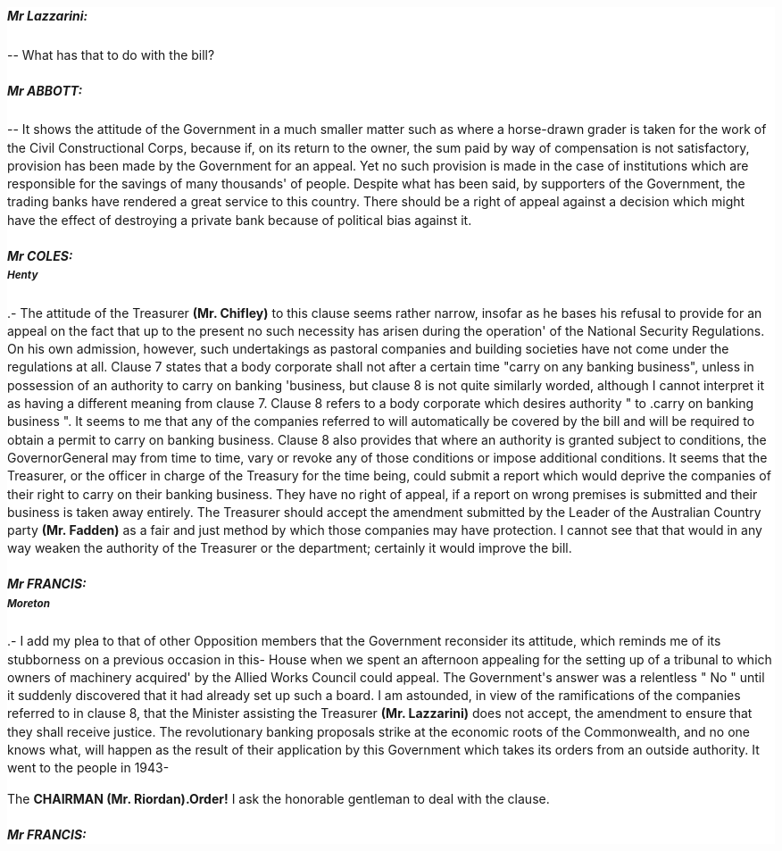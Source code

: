 ##### Mr Lazzarini:

--  What has that to do with the bill? 

##### Mr ABBOTT:

-- It shows the attitude of the Government in a much smaller matter such as where a horse-drawn grader is taken for the work of the Civil Constructional Corps, because if, on its return to the owner, the sum paid by way of compensation is not satisfactory, provision has been made by the Government for an appeal. Yet no such provision is made in the case of institutions which are responsible for the savings of many thousands' of people. Despite what has been said, by supporters of the Government, the trading banks have rendered a great service to this country. There should be a right of appeal against a decision which might have the effect of destroying a private bank because of political bias against it. 

##### Mr COLES:<br><small class="text-muted">Henty</small>

.- The attitude of the Treasurer  **(Mr. Chifley)**  to this clause seems rather narrow, insofar as he bases his refusal to provide for an appeal on the fact that up to the present no such necessity has arisen during the operation' of the National Security Regulations. On his own admission, however, such undertakings as pastoral companies and building societies have not come under the regulations at all. Clause 7 states that a body corporate shall not after a certain time "carry on any banking business", unless  in  possession of an authority to carry on banking 'business, but clause 8 is not quite similarly worded, although I cannot interpret it as having a different meaning from clause 7. Clause 8 refers to a body corporate which desires authority " to .carry on banking business ". It seems to me that any of the companies referred to  will  automatically be covered by the bill and will be required to obtain a permit to carry on banking business. Clause 8 also provides that where an authority is granted subject to conditions, the GovernorGeneral may from time to time, vary or revoke any of those conditions or impose additional conditions. It seems that the Treasurer, or the officer in  charge  of the Treasury for the time being, could submit a report which would deprive the companies of their right to carry on their banking business. They have no right of appeal, if a report on wrong premises is submitted and their business is taken away entirely. The Treasurer should accept the amendment submitted by the Leader of the Australian Country party  **(Mr. Fadden)**  as a fair and just method by which those companies may have protection. I cannot see  that  that would in any  way  weaken the authority of the Treasurer or  the  department; certainly  it  would improve the  bill. 

##### Mr FRANCIS:<br><small class="text-muted">Moreton</small>

.- I add my plea to that of other Opposition members that the Government reconsider its attitude, which reminds me of its stubborness  on a previous occasion in this- House when we spent an afternoon appealing for the setting up of a tribunal to which owners of machinery acquired' by the Allied Works Council could appeal. The Government's answer was a relentless " No " until it suddenly discovered that it had already set up such a board. I am astounded, in view of the ramifications of the companies referred to in clause 8, that the Minister assisting the Treasurer  **(Mr. Lazzarini)**  does not accept, the amendment to ensure that they shall receive justice. The revolutionary banking proposals strike at the economic roots of the Commonwealth, and no one knows what, will happen as the result of their application by this Government which takes its orders from an outside authority. It went to the people in 1943- 

The  **CHAIRMAN (Mr. Riordan).Order!**  I ask the honorable gentleman to deal with the clause. 

##### Mr FRANCIS:
